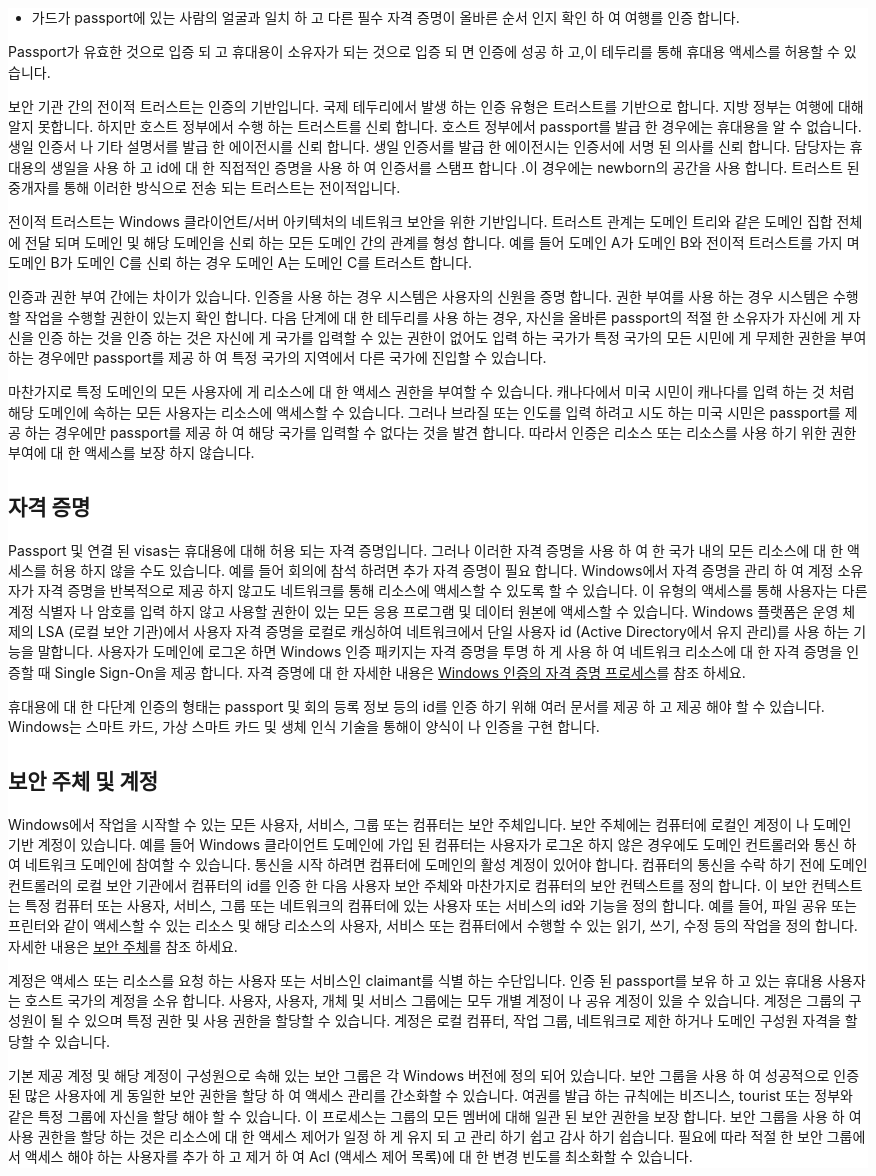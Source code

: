 -   가드가 passport에 있는 사람의 얼굴과 일치 하 고 다른 필수 자격 증명이 올바른 순서 인지 확인 하 여 여행를 인증 합니다.

Passport가 유효한 것으로 입증 되 고 휴대용이 소유자가 되는 것으로 입증 되 면 인증에 성공 하 고,이 테두리를 통해 휴대용 액세스를 허용할 수 있습니다.

보안 기관 간의 전이적 트러스트는 인증의 기반입니다. 국제 테두리에서 발생 하는 인증 유형은 트러스트를 기반으로 합니다. 지방 정부는 여행에 대해 알지 못합니다. 하지만 호스트 정부에서 수행 하는 트러스트를 신뢰 합니다. 호스트 정부에서 passport를 발급 한 경우에는 휴대용을 알 수 없습니다. 생일 인증서 나 기타 설명서를 발급 한 에이전시를 신뢰 합니다. 생일 인증서를 발급 한 에이전시는 인증서에 서명 된 의사를 신뢰 합니다. 담당자는 휴대용의 생일을 사용 하 고 id에 대 한 직접적인 증명을 사용 하 여 인증서를 스탬프 합니다 .이 경우에는 newborn의 공간을 사용 합니다. 트러스트 된 중개자를 통해 이러한 방식으로 전송 되는 트러스트는 전이적입니다.

전이적 트러스트는 Windows 클라이언트/서버 아키텍처의 네트워크 보안을 위한 기반입니다. 트러스트 관계는 도메인 트리와 같은 도메인 집합 전체에 전달 되며 도메인 및 해당 도메인을 신뢰 하는 모든 도메인 간의 관계를 형성 합니다. 예를 들어 도메인 A가 도메인 B와 전이적 트러스트를 가지 며 도메인 B가 도메인 C를 신뢰 하는 경우 도메인 A는 도메인 C를 트러스트 합니다.

인증과 권한 부여 간에는 차이가 있습니다. 인증을 사용 하는 경우 시스템은 사용자의 신원을 증명 합니다. 권한 부여를 사용 하는 경우 시스템은 수행할 작업을 수행할 권한이 있는지 확인 합니다. 다음 단계에 대 한 테두리를 사용 하는 경우, 자신을 올바른 passport의 적절 한 소유자가 자신에 게 자신을 인증 하는 것을 인증 하는 것은 자신에 게 국가를 입력할 수 있는 권한이 없어도 입력 하는 국가가 특정 국가의 모든 시민에 게 무제한 권한을 부여 하는 경우에만 passport를 제공 하 여 특정 국가의 지역에서 다른 국가에 진입할 수 있습니다.

마찬가지로 특정 도메인의 모든 사용자에 게 리소스에 대 한 액세스 권한을 부여할 수 있습니다. 캐나다에서 미국 시민이 캐나다를 입력 하는 것 처럼 해당 도메인에 속하는 모든 사용자는 리소스에 액세스할 수 있습니다. 그러나 브라질 또는 인도를 입력 하려고 시도 하는 미국 시민은 passport를 제공 하는 경우에만 passport를 제공 하 여 해당 국가를 입력할 수 없다는 것을 발견 합니다. 따라서 인증은 리소스 또는 리소스를 사용 하기 위한 권한 부여에 대 한 액세스를 보장 하지 않습니다.

## <a name="credentials"></a>자격 증명
Passport 및 연결 된 visas는 휴대용에 대해 허용 되는 자격 증명입니다. 그러나 이러한 자격 증명을 사용 하 여 한 국가 내의 모든 리소스에 대 한 액세스를 허용 하지 않을 수도 있습니다. 예를 들어 회의에 참석 하려면 추가 자격 증명이 필요 합니다. Windows에서 자격 증명을 관리 하 여 계정 소유자가 자격 증명을 반복적으로 제공 하지 않고도 네트워크를 통해 리소스에 액세스할 수 있도록 할 수 있습니다. 이 유형의 액세스를 통해 사용자는 다른 계정 식별자 나 암호를 입력 하지 않고 사용할 권한이 있는 모든 응용 프로그램 및 데이터 원본에 액세스할 수 있습니다. Windows 플랫폼은 운영 체제의 LSA (로컬 보안 기관)에서 사용자 자격 증명을 로컬로 캐싱하여 네트워크에서 단일 사용자 id (Active Directory에서 유지 관리)를 사용 하는 기능을 말합니다. 사용자가 도메인에 로그온 하면 Windows 인증 패키지는 자격 증명을 투명 하 게 사용 하 여 네트워크 리소스에 대 한 자격 증명을 인증할 때 Single Sign-On을 제공 합니다. 자격 증명에 대 한 자세한 내용은 [Windows 인증의 자격 증명 프로세스](credentials-processes-in-windows-authentication.md)를 참조 하세요.

휴대용에 대 한 다단계 인증의 형태는 passport 및 회의 등록 정보 등의 id를 인증 하기 위해 여러 문서를 제공 하 고 제공 해야 할 수 있습니다. Windows는 스마트 카드, 가상 스마트 카드 및 생체 인식 기술을 통해이 양식이 나 인증을 구현 합니다.

## <a name="security-principals-and-accounts"></a>보안 주체 및 계정
Windows에서 작업을 시작할 수 있는 모든 사용자, 서비스, 그룹 또는 컴퓨터는 보안 주체입니다. 보안 주체에는 컴퓨터에 로컬인 계정이 나 도메인 기반 계정이 있습니다. 예를 들어 Windows 클라이언트 도메인에 가입 된 컴퓨터는 사용자가 로그온 하지 않은 경우에도 도메인 컨트롤러와 통신 하 여 네트워크 도메인에 참여할 수 있습니다. 통신을 시작 하려면 컴퓨터에 도메인의 활성 계정이 있어야 합니다. 컴퓨터의 통신을 수락 하기 전에 도메인 컨트롤러의 로컬 보안 기관에서 컴퓨터의 id를 인증 한 다음 사용자 보안 주체와 마찬가지로 컴퓨터의 보안 컨텍스트를 정의 합니다. 이 보안 컨텍스트는 특정 컴퓨터 또는 사용자, 서비스, 그룹 또는 네트워크의 컴퓨터에 있는 사용자 또는 서비스의 id와 기능을 정의 합니다. 예를 들어, 파일 공유 또는 프린터와 같이 액세스할 수 있는 리소스 및 해당 리소스의 사용자, 서비스 또는 컴퓨터에서 수행할 수 있는 읽기, 쓰기, 수정 등의 작업을 정의 합니다. 자세한 내용은 [보안 주체](https://technet.microsoft.com/itpro/windows/keep-secure/security-principals)를 참조 하세요.

계정은 액세스 또는 리소스를 요청 하는 사용자 또는 서비스인 claimant를 식별 하는 수단입니다. 인증 된 passport를 보유 하 고 있는 휴대용 사용자는 호스트 국가의 계정을 소유 합니다. 사용자, 사용자, 개체 및 서비스 그룹에는 모두 개별 계정이 나 공유 계정이 있을 수 있습니다. 계정은 그룹의 구성원이 될 수 있으며 특정 권한 및 사용 권한을 할당할 수 있습니다. 계정은 로컬 컴퓨터, 작업 그룹, 네트워크로 제한 하거나 도메인 구성원 자격을 할당할 수 있습니다.

기본 제공 계정 및 해당 계정이 구성원으로 속해 있는 보안 그룹은 각 Windows 버전에 정의 되어 있습니다. 보안 그룹을 사용 하 여 성공적으로 인증 된 많은 사용자에 게 동일한 보안 권한을 할당 하 여 액세스 관리를 간소화할 수 있습니다. 여권를 발급 하는 규칙에는 비즈니스, tourist 또는 정부와 같은 특정 그룹에 자신을 할당 해야 할 수 있습니다. 이 프로세스는 그룹의 모든 멤버에 대해 일관 된 보안 권한을 보장 합니다. 보안 그룹을 사용 하 여 사용 권한을 할당 하는 것은 리소스에 대 한 액세스 제어가 일정 하 게 유지 되 고 관리 하기 쉽고 감사 하기 쉽습니다. 필요에 따라 적절 한 보안 그룹에서 액세스 해야 하는 사용자를 추가 하 고 제거 하 여 Acl (액세스 제어 목록)에 대 한 변경 빈도를 최소화할 수 있습니다.

